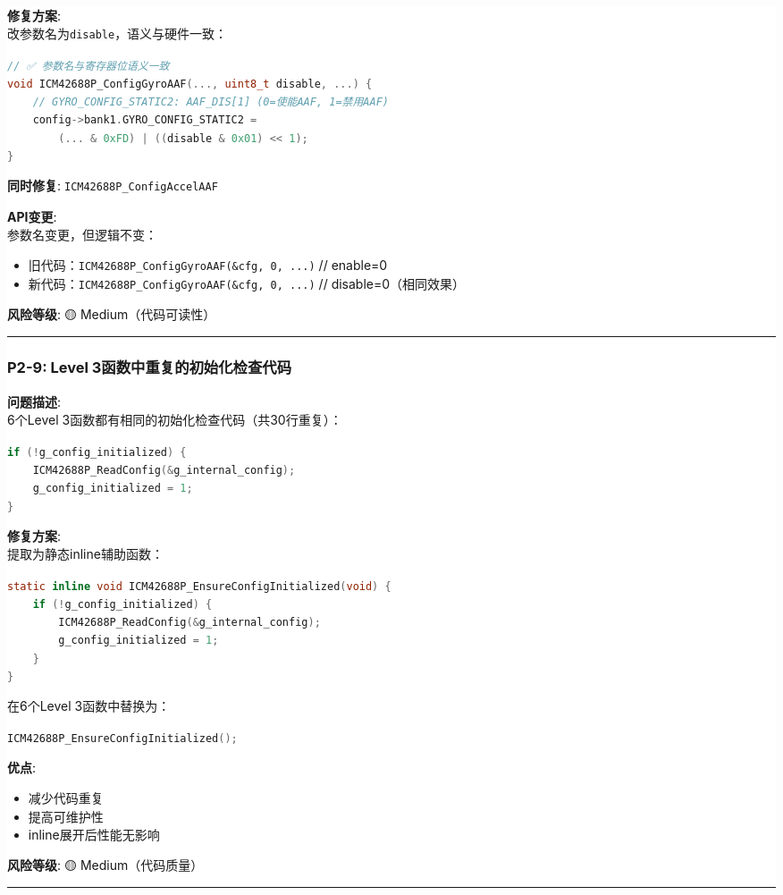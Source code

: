 **修复方案**:  
改参数名为`disable`，语义与硬件一致：
```c
// ✅ 参数名与寄存器位语义一致
void ICM42688P_ConfigGyroAAF(..., uint8_t disable, ...) {
    // GYRO_CONFIG_STATIC2: AAF_DIS[1] (0=使能AAF, 1=禁用AAF)
    config->bank1.GYRO_CONFIG_STATIC2 = 
        (... & 0xFD) | ((disable & 0x01) << 1);
}
```

**同时修复**: `ICM42688P_ConfigAccelAAF`

**API变更**:  
参数名变更，但逻辑不变：
- 旧代码：`ICM42688P_ConfigGyroAAF(&cfg, 0, ...)`  // enable=0
- 新代码：`ICM42688P_ConfigGyroAAF(&cfg, 0, ...)`  // disable=0（相同效果）

**风险等级**: 🟡 Medium（代码可读性）

---

### P2-9: Level 3函数中重复的初始化检查代码

**问题描述**:  
6个Level 3函数都有相同的初始化检查代码（共30行重复）：
```c
if (!g_config_initialized) {
    ICM42688P_ReadConfig(&g_internal_config);
    g_config_initialized = 1;
}
```

**修复方案**:  
提取为静态inline辅助函数：
```c
static inline void ICM42688P_EnsureConfigInitialized(void) {
    if (!g_config_initialized) {
        ICM42688P_ReadConfig(&g_internal_config);
        g_config_initialized = 1;
    }
}
```

在6个Level 3函数中替换为：
```c
ICM42688P_EnsureConfigInitialized();
```

**优点**:
- 减少代码重复
- 提高可维护性
- inline展开后性能无影响

**风险等级**: 🟡 Medium（代码质量）

---
